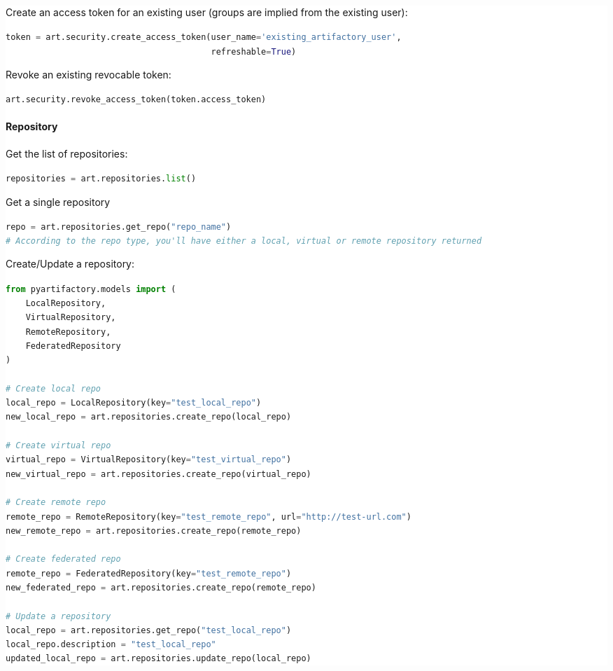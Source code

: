 Create an access token for an existing user (groups are implied from the existing user):
```python
token = art.security.create_access_token(user_name='existing_artifactory_user',
                                         refreshable=True)
```

Revoke an existing revocable token:
```python
art.security.revoke_access_token(token.access_token)
```

#### Repository

Get the list of repositories:

```python
repositories = art.repositories.list()
```

Get a single repository
```python
repo = art.repositories.get_repo("repo_name")
# According to the repo type, you'll have either a local, virtual or remote repository returned
```

Create/Update a repository:
```python
from pyartifactory.models import (
    LocalRepository,
    VirtualRepository,
    RemoteRepository,
    FederatedRepository
)

# Create local repo
local_repo = LocalRepository(key="test_local_repo")
new_local_repo = art.repositories.create_repo(local_repo)

# Create virtual repo
virtual_repo = VirtualRepository(key="test_virtual_repo")
new_virtual_repo = art.repositories.create_repo(virtual_repo)

# Create remote repo
remote_repo = RemoteRepository(key="test_remote_repo", url="http://test-url.com")
new_remote_repo = art.repositories.create_repo(remote_repo)

# Create federated repo
remote_repo = FederatedRepository(key="test_remote_repo")
new_federated_repo = art.repositories.create_repo(remote_repo)

# Update a repository
local_repo = art.repositories.get_repo("test_local_repo")
local_repo.description = "test_local_repo"
updated_local_repo = art.repositories.update_repo(local_repo)
```
